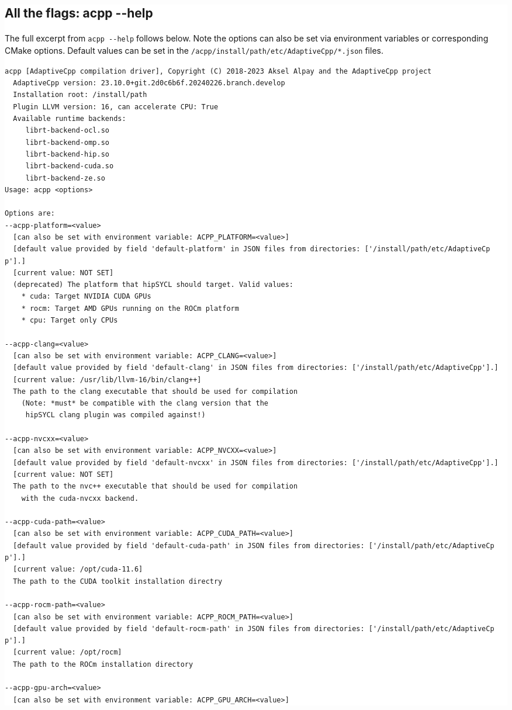## All the flags: acpp --help

The full excerpt from `acpp --help` follows below. Note the options can also be set via environment variables or corresponding CMake options. Default values can be set in the `/acpp/install/path/etc/AdaptiveCpp/*.json` files.
```
acpp [AdaptiveCpp compilation driver], Copyright (C) 2018-2023 Aksel Alpay and the AdaptiveCpp project
  AdaptiveCpp version: 23.10.0+git.2d0c6b6f.20240226.branch.develop
  Installation root: /install/path
  Plugin LLVM version: 16, can accelerate CPU: True
  Available runtime backends:
     librt-backend-ocl.so
     librt-backend-omp.so
     librt-backend-hip.so
     librt-backend-cuda.so
     librt-backend-ze.so
Usage: acpp <options>

Options are:
--acpp-platform=<value>
  [can also be set with environment variable: ACPP_PLATFORM=<value>]
  [default value provided by field 'default-platform' in JSON files from directories: ['/install/path/etc/AdaptiveCpp'].]
  [current value: NOT SET]
  (deprecated) The platform that hipSYCL should target. Valid values:
    * cuda: Target NVIDIA CUDA GPUs
    * rocm: Target AMD GPUs running on the ROCm platform
    * cpu: Target only CPUs

--acpp-clang=<value>
  [can also be set with environment variable: ACPP_CLANG=<value>]
  [default value provided by field 'default-clang' in JSON files from directories: ['/install/path/etc/AdaptiveCpp'].]
  [current value: /usr/lib/llvm-16/bin/clang++]
  The path to the clang executable that should be used for compilation
    (Note: *must* be compatible with the clang version that the 
     hipSYCL clang plugin was compiled against!)

--acpp-nvcxx=<value>
  [can also be set with environment variable: ACPP_NVCXX=<value>]
  [default value provided by field 'default-nvcxx' in JSON files from directories: ['/install/path/etc/AdaptiveCpp'].]
  [current value: NOT SET]
  The path to the nvc++ executable that should be used for compilation
    with the cuda-nvcxx backend.

--acpp-cuda-path=<value>
  [can also be set with environment variable: ACPP_CUDA_PATH=<value>]
  [default value provided by field 'default-cuda-path' in JSON files from directories: ['/install/path/etc/AdaptiveCpp'].]
  [current value: /opt/cuda-11.6]
  The path to the CUDA toolkit installation directry

--acpp-rocm-path=<value>
  [can also be set with environment variable: ACPP_ROCM_PATH=<value>]
  [default value provided by field 'default-rocm-path' in JSON files from directories: ['/install/path/etc/AdaptiveCpp'].]
  [current value: /opt/rocm]
  The path to the ROCm installation directory

--acpp-gpu-arch=<value>
  [can also be set with environment variable: ACPP_GPU_ARCH=<value>]
```